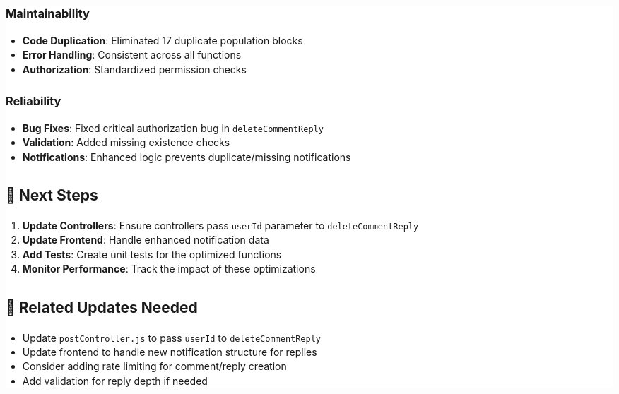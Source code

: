 ### Maintainability
- **Code Duplication**: Eliminated 17 duplicate population blocks
- **Error Handling**: Consistent across all functions
- **Authorization**: Standardized permission checks

### Reliability
- **Bug Fixes**: Fixed critical authorization bug in `deleteCommentReply`
- **Validation**: Added missing existence checks
- **Notifications**: Enhanced logic prevents duplicate/missing notifications

## 🚀 **Next Steps**

1. **Update Controllers**: Ensure controllers pass `userId` parameter to `deleteCommentReply`
2. **Update Frontend**: Handle enhanced notification data
3. **Add Tests**: Create unit tests for the optimized functions
4. **Monitor Performance**: Track the impact of these optimizations

## 🔗 **Related Updates Needed**

- Update `postController.js` to pass `userId` to `deleteCommentReply`
- Update frontend to handle new notification structure for replies
- Consider adding rate limiting for comment/reply creation
- Add validation for reply depth if needed
